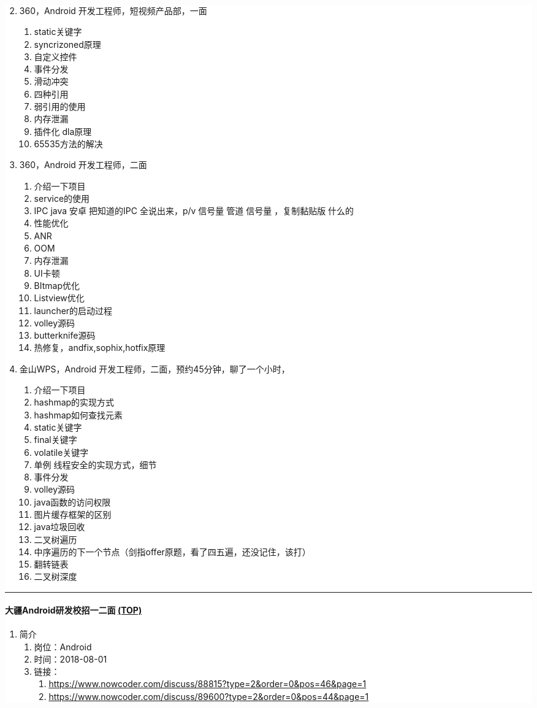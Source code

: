 2. 360，Android 开发工程师，短视频产品部，一面
	1. static关键字
	2. syncrizoned原理
	3. 自定义控件
	4. 事件分发
	5. 滑动冲突
	6. 四种引用
	7. 弱引用的使用
	8. 内存泄漏
	9. 插件化 dla原理
	10. 65535方法的解决

3. 360，Android 开发工程师，二面
	1. 介绍一下项目
	2. service的使用
	3. IPC java 安卓 把知道的IPC 全说出来，p/v 信号量 管道 信号量 ，复制黏贴版 什么的
	4. 性能优化
	5. ANR
	6. OOM
	7. 内存泄漏
	8. UI卡顿
	9. BItmap优化
	10. Listview优化
	11. launcher的启动过程
	12. volley源码
	13. butterknife源码
	14. 热修复，andfix,sophix,hotfix原理

4. 金山WPS，Android 开发工程师，二面，预约45分钟，聊了一个小时，
	1. 介绍一下项目
	2. hashmap的实现方式
	3. hashmap如何查找元素
	4. static关键字
	5. final关键字
	6. volatile关键字
	7. 单例 线程安全的实现方式，细节
	8. 事件分发
	9. volley源码
	10. java函数的访问权限
	11. 图片缓存框架的区别
	12. java垃圾回收
	13. 二叉树遍历
	14. 中序遍历的下一个节点（剑指offer原题，看了四五遍，还没记住，该打）
	15. 翻转链表
	16. 二叉树深度

----

<span id = "interview_33"></span>
#### 大疆Android研发校招一二面 [(TOP)](#home)
1. 简介
	1. 岗位：Android
	2. 时间：2018-08-01
	3. 链接：
		1. https://www.nowcoder.com/discuss/88815?type=2&order=0&pos=46&page=1
		2. https://www.nowcoder.com/discuss/89600?type=2&order=0&pos=44&page=1
